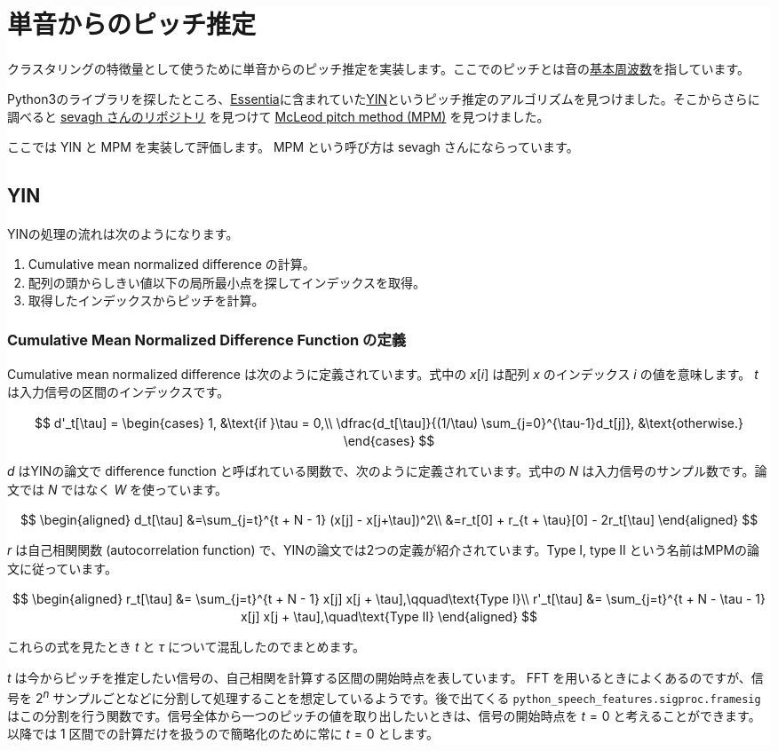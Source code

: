# 単音からのピッチ推定
クラスタリングの特徴量として使うために単音からのピッチ推定を実装します。ここでのピッチとは音の[基本周波数](https://en.wikipedia.org/wiki/Fundamental_frequency)を指しています。

Python3のライブラリを探したところ、[Essentia](https://essentia.upf.edu/documentation/index.html)に含まれていた[YIN](http://audition.ens.fr/adc/pdf/2002_JASA_YIN.pdf)というピッチ推定のアルゴリズムを見つけました。そこからさらに調べると [sevagh さんのリポジトリ](https://github.com/sevagh/pitch-detection) を見つけて [McLeod pitch method (MPM)](http://miracle.otago.ac.nz/tartini/papers/A_Smarter_Way_to_Find_Pitch.pdf) を見つけました。

ここでは YIN と MPM を実装して評価します。 MPM という呼び方は sevagh さんにならっています。

## YIN
YINの処理の流れは次のようになります。

1. Cumulative mean normalized difference の計算。
2. 配列の頭からしきい値以下の局所最小点を探してインデックスを取得。
3. 取得したインデックスからピッチを計算。

### Cumulative Mean Normalized Difference Function の定義
Cumulative mean normalized difference は次のように定義されています。式中の $x[i]$ は配列 $x$ のインデックス $i$ の値を意味します。 $t$ は入力信号の区間のインデックスです。

$$
d'_t[\tau] = \begin{cases}
  1, &\text{if }\tau = 0,\\
  \dfrac{d_t[\tau]}{(1/\tau) \sum_{j=0}^{\tau-1}d_t[j]}, &\text{otherwise.}
\end{cases}
$$

$d$ はYINの論文で difference function と呼ばれている関数で、次のように定義されています。式中の  $N$ は入力信号のサンプル数です。論文では $N$ ではなく $W$ を使っています。

$$
\begin{aligned}
d_t[\tau]
&=\sum_{j=t}^{t + N - 1} (x[j] - x[j+\tau])^2\\
&=r_t[0] + r_{t + \tau}[0] - 2r_t[\tau]
\end{aligned}
$$

$r$ は自己相関関数 (autocorrelation function) で、YINの論文では2つの定義が紹介されています。Type I, type II という名前はMPMの論文に従っています。

$$
\begin{aligned}
r_t[\tau] &= \sum_{j=t}^{t + N - 1} x[j] x[j + \tau],\qquad\text{Type I}\\
r'_t[\tau] &= \sum_{j=t}^{t + N - \tau - 1} x[j] x[j + \tau],\quad\text{Type II}
\end{aligned}
$$

これらの式を見たとき $t$ と $\tau$ について混乱したのでまとめます。

$t$ は今からピッチを推定したい信号の、自己相関を計算する区間の開始時点を表しています。 FFT を用いるときによくあるのですが、信号を $2^n$ サンプルごとなどに分割して処理することを想定しているようです。後で出てくる  `python_speech_features.sigproc.framesig` はこの分割を行う関数です。信号全体から一つのピッチの値を取り出したいときは、信号の開始時点を $t=0$ と考えることができます。以降では 1 区間での計算だけを扱うので簡略化のために常に $t=0$ とします。
